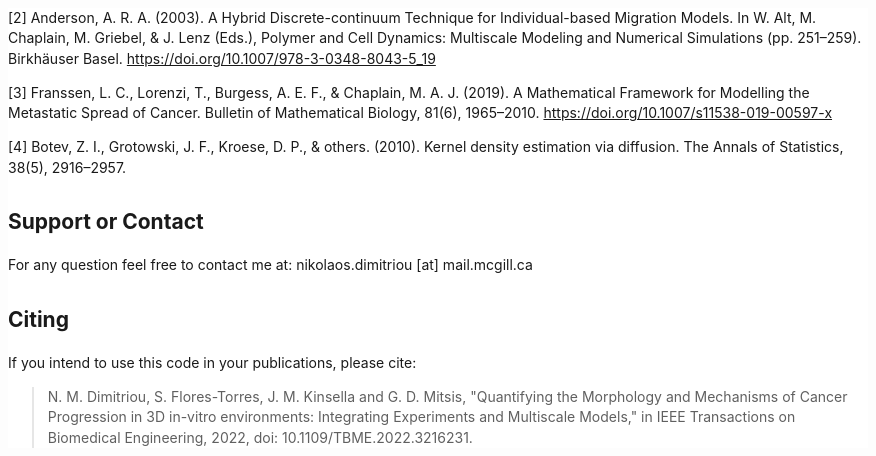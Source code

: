 [2] Anderson, A. R. A. (2003). A Hybrid Discrete-continuum Technique for Individual-based Migration Models. In W. Alt, M. Chaplain, M. Griebel, & J. Lenz (Eds.), Polymer and Cell Dynamics: Multiscale Modeling and Numerical Simulations (pp. 251–259). Birkhäuser Basel. https://doi.org/10.1007/978-3-0348-8043-5_19

[3] Franssen, L. C., Lorenzi, T., Burgess, A. E. F., & Chaplain, M. A. J. (2019). A Mathematical Framework for Modelling the Metastatic Spread of Cancer. Bulletin of Mathematical Biology, 81(6), 1965–2010. https://doi.org/10.1007/s11538-019-00597-x

[4] Botev, Z. I., Grotowski, J. F., Kroese, D. P., & others. (2010). Kernel density estimation via diffusion. The Annals of Statistics, 38(5), 2916–2957.

## Support or Contact
For any question feel free to contact me at: nikolaos.dimitriou [at] mail.mcgill.ca

## Citing
If you intend to use this code in your publications, please cite:
>N. M. Dimitriou, S. Flores-Torres, J. M. Kinsella and G. D. Mitsis, "Quantifying the Morphology and Mechanisms of Cancer Progression in 3D in-vitro environments: Integrating Experiments and Multiscale Models," in IEEE Transactions on Biomedical Engineering, 2022, doi: 10.1109/TBME.2022.3216231.
